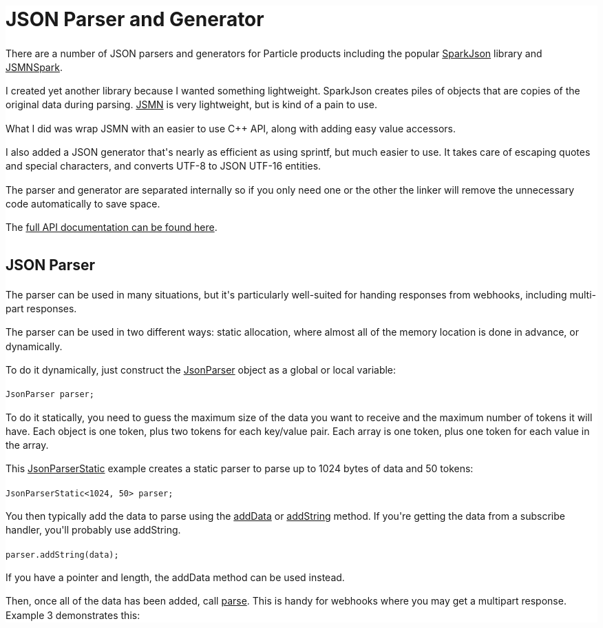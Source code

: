 # JSON Parser and Generator

There are a number of JSON parsers and generators for Particle products including the popular [SparkJson](https://github.com/menan/sparkjson) library and [JSMNSpark](https://github.com/menan/jsmnspark).

I created yet another library because I wanted something lightweight. SparkJson creates piles of objects that are copies of the original data during parsing. [JSMN](https://github.com/zserge/jsmn) is very lightweight, but is kind of a pain to use.

What I did was wrap JSMN with an easier to use C++ API, along with adding easy value accessors. 

I also added a JSON generator that's nearly as efficient as using sprintf, but much easier to use. It takes care of escaping quotes and special characters, and converts UTF-8 to JSON UTF-16 entities.

The parser and generator are separated internally so if you only need one or the other the linker will remove the unnecessary code automatically to save space.

The [full API documentation can be found here](http://rickkas7.github.io/JsonParserGeneratorRK/).

## JSON Parser

The parser can be used in many situations, but it's particularly well-suited for handing responses from webhooks, including multi-part responses. 

The parser can be used in two different ways: static allocation, where almost all of the memory location is done in advance, or dynamically.

To do it dynamically, just construct the [JsonParser](http://rickkas7.github.io/JsonParserGeneratorRK/class_json_parser.html) object as a global or local variable:

```
JsonParser parser;
```

To do it statically, you need to guess the maximum size of the data you want to receive and the maximum number of tokens it will have. Each object is one token, plus two tokens for each key/value pair. Each array is one token, plus one token for each value in the array.

This [JsonParserStatic](http://rickkas7.github.io/JsonParserGeneratorRK/class_json_parser_static.html) example creates a static parser to parse up to 1024 bytes of data and 50 tokens:

```
JsonParserStatic<1024, 50> parser;
```

You then typically add the data to parse using the [addData](http://rickkas7.github.io/JsonParserGeneratorRK/class_json_buffer.html#a760cb5be42ed2d2ca9306b1109e76af3) or [addString](http://rickkas7.github.io/JsonParserGeneratorRK/class_json_buffer.html#a61bf30ac6e1bd460f1e809d02a7d5ba4) method. If you're getting the data from a subscribe handler, you'll probably use addString.

```
parser.addString(data);
```

If you have a pointer and length, the addData method can be used instead.

Then, once all of the data has been added, call [parse](http://rickkas7.github.io/JsonParserGeneratorRK/class_json_parser.html#ad528213e8600cbad4d85910b62fc033a). This is handy for webhooks where you may get a multipart response. Example 3 demonstrates this:
